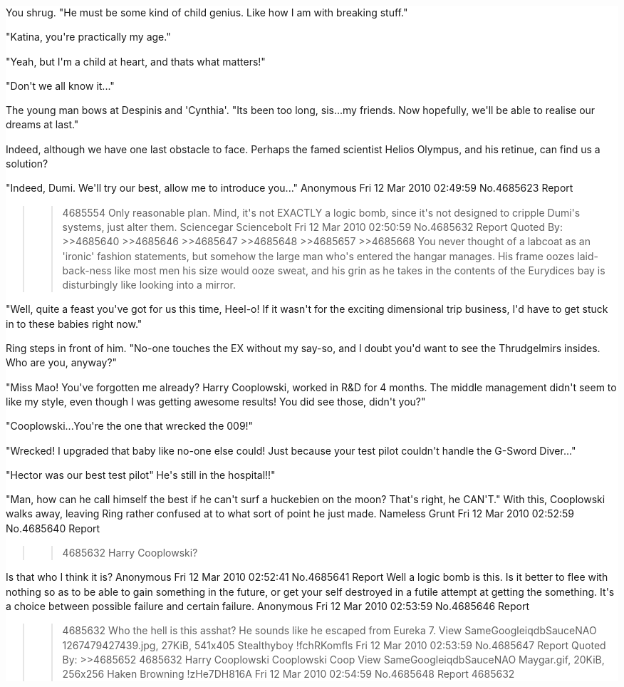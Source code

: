 
You shrug. "He must be some kind of child genius. Like how I am with breaking stuff."

"Katina, you're practically my age."

"Yeah, but I'm a child at heart, and thats what matters!"

"Don't we all know it..."

The young man bows at Despinis and 'Cynthia'. "Its been too long, sis...my friends. Now hopefully, we'll be able to realise our dreams at last."

Indeed, although we have one last obstacle to face. Perhaps the famed scientist Helios Olympus, and his retinue, can find us a solution?

"Indeed, Dumi. We'll try our best, allow me to introduce you..."
Anonymous Fri 12 Mar 2010 02:49:59 No.4685623 Report
>>4685554
Only reasonable plan. Mind, it's not EXACTLY a logic bomb, since it's not designed to cripple Dumi's systems, just alter them.
Sciencegar Sciencebolt Fri 12 Mar 2010 02:50:59 No.4685632 Report
Quoted By: >>4685640 >>4685646 >>4685647 >>4685648 >>4685657 >>4685668
You never thought of a labcoat as an 'ironic' fashion statements, but somehow the large man who's entered the hangar manages. His frame oozes laid-back-ness like most men his size would ooze sweat, and his grin as he takes in the contents of the Eurydices bay is disturbingly like looking into a mirror.

"Well, quite a feast you've got for us this time, Heel-o! If it wasn't for the exciting dimensional trip business, I'd have to get stuck in to these babies right now."

Ring steps in front of him. "No-one touches the EX without my say-so, and I doubt you'd want to see the Thrudgelmirs insides. Who are you, anyway?"

"Miss Mao! You've forgotten me already? Harry Cooplowski, worked in R&D for 4 months. The middle management didn't seem to like my style, even though I was getting awesome results! You did see those, didn't you?"

"Cooplowski...You're the one that wrecked the 009!"

"Wrecked! I upgraded that baby like no-one else could! Just because your test pilot couldn't handle the G-Sword Diver..."

"Hector was our best test pilot" He's still in the hospital!!"

"Man, how can he call himself the best if he can't surf a huckebien on the moon? That's right, he CAN'T." With this, Cooplowski walks away, leaving Ring rather confused at to what sort of point he just made.
Nameless Grunt Fri 12 Mar 2010 02:52:59 No.4685640 Report
>>4685632
Harry Cooplowski?

Is that who I think it is?
Anonymous Fri 12 Mar 2010 02:52:41 No.4685641 Report
Well a logic bomb is this.
Is it better to flee with nothing so as to be able to gain something in the future, or get your self destroyed in a futile attempt at getting the something.
It's a choice between possible failure and certain failure.
Anonymous Fri 12 Mar 2010 02:53:59 No.4685646 Report
>>4685632
Who the hell is this asshat? He sounds like he escaped from Eureka 7.
View SameGoogleiqdbSauceNAO 1267479427439.jpg, 27KiB, 541x405
Stealthyboy !fchRKomfls Fri 12 Mar 2010 02:53:59 No.4685647 Report
Quoted By: >>4685652
>>4685632
>Harry Cooplowski
>Cooplowski
>Coop
View SameGoogleiqdbSauceNAO Maygar.gif, 20KiB, 256x256
Haken Browning !zHe7DH816A Fri 12 Mar 2010 02:54:59 No.4685648 Report
>>4685632